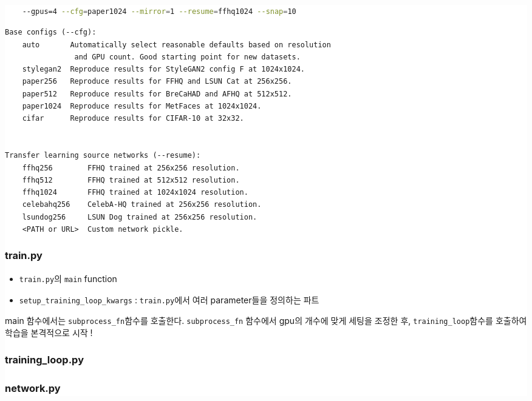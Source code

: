 ```bash
    --gpus=4 --cfg=paper1024 --mirror=1 --resume=ffhq1024 --snap=10
```

```
Base configs (--cfg):
    auto       Automatically select reasonable defaults based on resolution
                and GPU count. Good starting point for new datasets.
    stylegan2  Reproduce results for StyleGAN2 config F at 1024x1024.
    paper256   Reproduce results for FFHQ and LSUN Cat at 256x256.
    paper512   Reproduce results for BreCaHAD and AFHQ at 512x512.
    paper1024  Reproduce results for MetFaces at 1024x1024.
    cifar      Reproduce results for CIFAR-10 at 32x32.


Transfer learning source networks (--resume):
    ffhq256        FFHQ trained at 256x256 resolution.
    ffhq512        FFHQ trained at 512x512 resolution.
    ffhq1024       FFHQ trained at 1024x1024 resolution.
    celebahq256    CelebA-HQ trained at 256x256 resolution.
    lsundog256     LSUN Dog trained at 256x256 resolution.
    <PATH or URL>  Custom network pickle.
```

### train.py

- `train.py`의 `main` function

<script src="https://gist.github.com/happy-jihye/8725dbd531d3812d58963150a9fbfd58.js"></script>

- `setup_training_loop_kwargs` : `train.py`에서 여러 parameter들을 정의하는 파트

<script src="https://gist.github.com/happy-jihye/51e1d6069b5f35890599d766e006df03.js"></script>

main 함수에서는 `subprocess_fn`함수를 호출한다. `subprocess_fn` 함수에서 gpu의 개수에 맞게 세팅을 조정한 후, `training_loop`함수를 호출하여 학습을 본격적으로 시작 !

<script src="https://gist.github.com/happy-jihye/fdff76e0c080b52de3a002ec4d3a2eb9.js"></script>

### training_loop.py

<script src="https://gist.github.com/happy-jihye/d2e5db5b821143bb1ddb870be8102d1e.js"></script>

### network.py
<script src="https://gist.github.com/happy-jihye/1105130adae43ad198848a4342349c0f.js"></script>